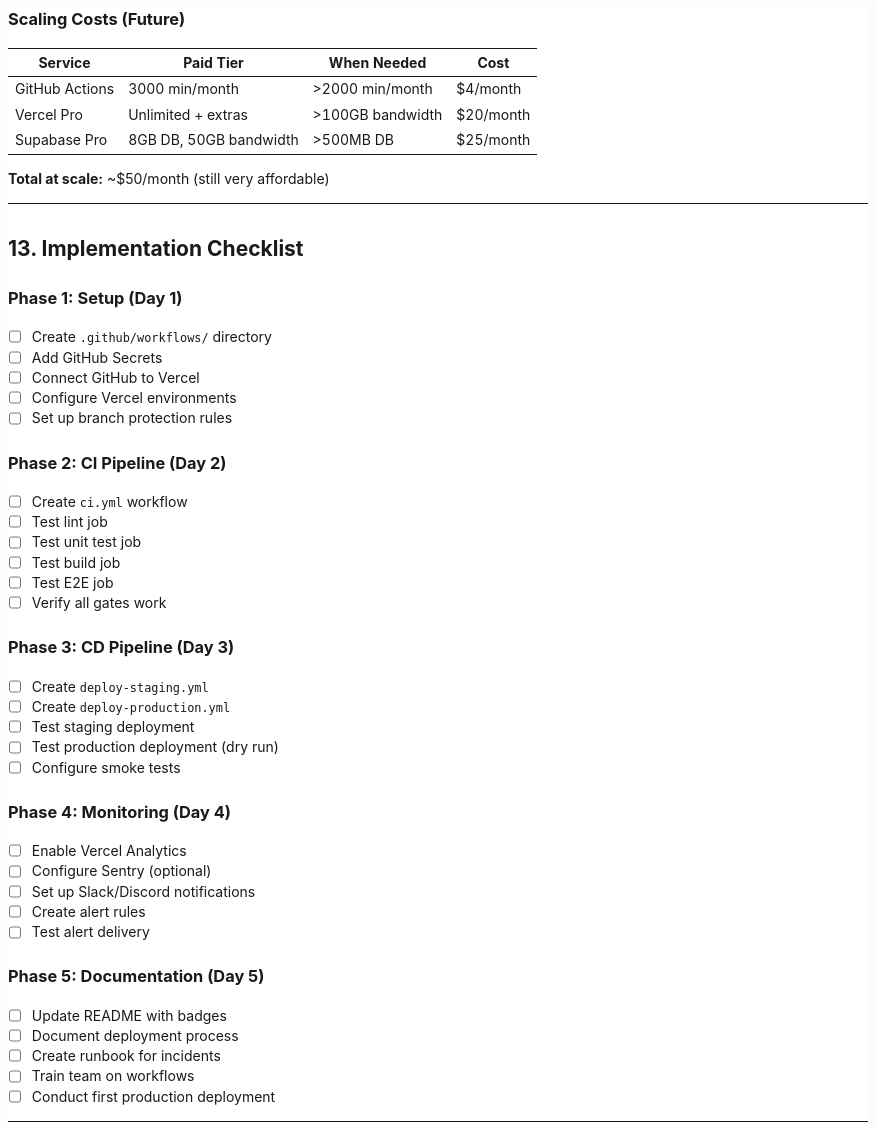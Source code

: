 ### Scaling Costs (Future)

| Service | Paid Tier | When Needed | Cost |
|---------|-----------|-------------|------|
| GitHub Actions | 3000 min/month | >2000 min/month | $4/month |
| Vercel Pro | Unlimited + extras | >100GB bandwidth | $20/month |
| Supabase Pro | 8GB DB, 50GB bandwidth | >500MB DB | $25/month |

**Total at scale:** ~$50/month (still very affordable)

---

## 13. Implementation Checklist

### Phase 1: Setup (Day 1)

- [ ] Create `.github/workflows/` directory
- [ ] Add GitHub Secrets
- [ ] Connect GitHub to Vercel
- [ ] Configure Vercel environments
- [ ] Set up branch protection rules

### Phase 2: CI Pipeline (Day 2)

- [ ] Create `ci.yml` workflow
- [ ] Test lint job
- [ ] Test unit test job
- [ ] Test build job
- [ ] Test E2E job
- [ ] Verify all gates work

### Phase 3: CD Pipeline (Day 3)

- [ ] Create `deploy-staging.yml`
- [ ] Create `deploy-production.yml`
- [ ] Test staging deployment
- [ ] Test production deployment (dry run)
- [ ] Configure smoke tests

### Phase 4: Monitoring (Day 4)

- [ ] Enable Vercel Analytics
- [ ] Configure Sentry (optional)
- [ ] Set up Slack/Discord notifications
- [ ] Create alert rules
- [ ] Test alert delivery

### Phase 5: Documentation (Day 5)

- [ ] Update README with badges
- [ ] Document deployment process
- [ ] Create runbook for incidents
- [ ] Train team on workflows
- [ ] Conduct first production deployment

---